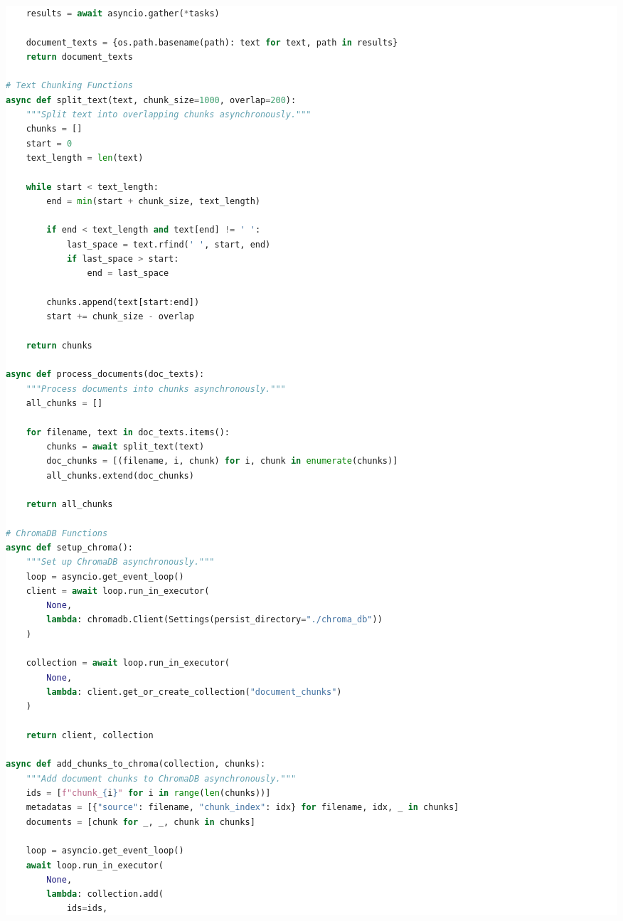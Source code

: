 ```python
    results = await asyncio.gather(*tasks)
    
    document_texts = {os.path.basename(path): text for text, path in results}
    return document_texts

# Text Chunking Functions
async def split_text(text, chunk_size=1000, overlap=200):
    """Split text into overlapping chunks asynchronously."""
    chunks = []
    start = 0
    text_length = len(text)
    
    while start < text_length:
        end = min(start + chunk_size, text_length)
        
        if end < text_length and text[end] != ' ':
            last_space = text.rfind(' ', start, end)
            if last_space > start:
                end = last_space
        
        chunks.append(text[start:end])
        start += chunk_size - overlap
    
    return chunks

async def process_documents(doc_texts):
    """Process documents into chunks asynchronously."""
    all_chunks = []
    
    for filename, text in doc_texts.items():
        chunks = await split_text(text)
        doc_chunks = [(filename, i, chunk) for i, chunk in enumerate(chunks)]
        all_chunks.extend(doc_chunks)
    
    return all_chunks

# ChromaDB Functions
async def setup_chroma():
    """Set up ChromaDB asynchronously."""
    loop = asyncio.get_event_loop()
    client = await loop.run_in_executor(
        None, 
        lambda: chromadb.Client(Settings(persist_directory="./chroma_db"))
    )
    
    collection = await loop.run_in_executor(
        None,
        lambda: client.get_or_create_collection("document_chunks")
    )
    
    return client, collection

async def add_chunks_to_chroma(collection, chunks):
    """Add document chunks to ChromaDB asynchronously."""
    ids = [f"chunk_{i}" for i in range(len(chunks))]
    metadatas = [{"source": filename, "chunk_index": idx} for filename, idx, _ in chunks]
    documents = [chunk for _, _, chunk in chunks]
    
    loop = asyncio.get_event_loop()
    await loop.run_in_executor(
        None,
        lambda: collection.add(
            ids=ids,
```